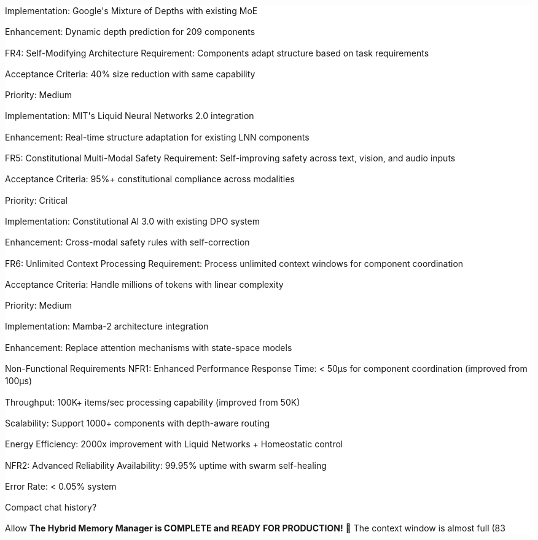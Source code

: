 Implementation: Google's Mixture of Depths with existing MoE

Enhancement: Dynamic depth prediction for 209 components

FR4: Self-Modifying Architecture
Requirement: Components adapt structure based on task requirements

Acceptance Criteria: 40% size reduction with same capability

Priority: Medium

Implementation: MIT's Liquid Neural Networks 2.0 integration

Enhancement: Real-time structure adaptation for existing LNN components

FR5: Constitutional Multi-Modal Safety
Requirement: Self-improving safety across text, vision, and audio inputs

Acceptance Criteria: 95%+ constitutional compliance across modalities

Priority: Critical

Implementation: Constitutional AI 3.0 with existing DPO system

Enhancement: Cross-modal safety rules with self-correction

FR6: Unlimited Context Processing
Requirement: Process unlimited context windows for component coordination

Acceptance Criteria: Handle millions of tokens with linear complexity

Priority: Medium

Implementation: Mamba-2 architecture integration

Enhancement: Replace attention mechanisms with state-space models

Non-Functional Requirements
NFR1: Enhanced Performance
Response Time: < 50μs for component coordination (improved from 100μs)

Throughput: 100K+ items/sec processing capability (improved from 50K)

Scalability: Support 1000+ components with depth-aware routing

Energy Efficiency: 2000x improvement with Liquid Networks + Homeostatic control

NFR2: Advanced Reliability
Availability: 99.95% uptime with swarm self-healing

Error Rate: < 0.05% system

Compact chat history?


Allow
**The Hybrid Memory Manager is COMPLETE and READY FOR PRODUCTION!** 🎯
The context window is almost full (83